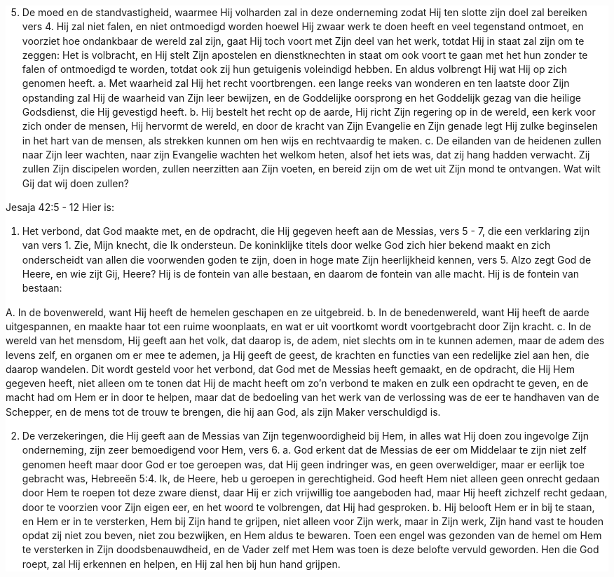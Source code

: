 
5. De moed en de standvastigheid, waarmee Hij volharden zal in deze onderneming zodat Hij ten slotte zijn doel zal bereiken vers 4. Hij zal niet falen, en niet ontmoedigd worden hoewel Hij zwaar werk te doen heeft en veel tegenstand ontmoet, en voorziet hoe ondankbaar de wereld zal zijn, gaat Hij toch voort met Zijn deel van het werk, totdat Hij in staat zal zijn om te zeggen: Het is volbracht, en Hij stelt Zijn apostelen en dienstknechten in staat om ook voort te gaan met het hun zonder te falen of ontmoedigd te worden, totdat ook zij hun getuigenis voleindigd hebben. En aldus volbrengt Hij wat Hij op zich genomen heeft.
a. Met waarheid zal Hij het recht voortbrengen. een lange reeks van wonderen en ten laatste door Zijn opstanding zal Hij de waarheid van Zijn leer bewijzen, en de Goddelijke oorsprong en het Goddelijk gezag van die heilige Godsdienst, die Hij gevestigd heeft.
b. Hij bestelt het recht op de aarde, Hij richt Zijn regering op in de wereld, een kerk voor zich onder de mensen, Hij hervormt de wereld, en door de kracht van Zijn Evangelie en Zijn genade legt Hij zulke beginselen in het hart van de mensen, als strekken kunnen om hen wijs en rechtvaardig te maken.
c. De eilanden van de heidenen zullen naar Zijn leer wachten, naar zijn Evangelie wachten het welkom heten, alsof het iets was, dat zij hang hadden verwacht. Zij zullen Zijn discipelen worden, zullen neerzitten aan Zijn voeten, en bereid zijn om de wet uit Zijn mond te ontvangen. Wat wilt Gij dat wij doen zullen? 

Jesaja 42:5 - 12 
Hier is:
1. Het verbond, dat God maakte met, en de opdracht, die Hij gegeven heeft aan de Messias, vers 5 - 7, die een verklaring zijn van vers 1. Zie, Mijn knecht, die Ik ondersteun. De koninklijke titels door welke God zich hier bekend maakt en zich onderscheidt van allen die voorwenden goden te zijn, doen in hoge mate Zijn heerlijkheid kennen, vers 5. Alzo zegt God de Heere, en wie zijt Gij, Heere? Hij is de fontein van alle bestaan, en daarom de fontein van alle macht. Hij is de fontein van bestaan:

A. In de bovenwereld, want Hij heeft de hemelen geschapen en ze uitgebreid.
b. In de benedenwereld, want Hij heeft de aarde uitgespannen, en maakte haar tot een ruime woonplaats, en wat er uit voortkomt wordt voortgebracht door Zijn kracht.
c. In de wereld van het mensdom, Hij geeft aan het volk, dat daarop is, de adem, niet slechts om in te kunnen ademen, maar de adem des levens zelf, en organen om er mee te ademen, ja Hij geeft de geest, de krachten en functies van een redelijke ziel aan hen, die daarop wandelen. Dit wordt gesteld voor het verbond, dat God met de Messias heeft gemaakt, en de opdracht, die Hij Hem gegeven heeft, niet alleen om te tonen dat Hij de macht heeft om zo’n verbond te maken en zulk een opdracht te geven, en de macht had om Hem er in door te helpen, maar dat de bedoeling van het werk van de verlossing was de eer te handhaven van de Schepper, en de mens tot de trouw te brengen, die hij aan God, als zijn Maker verschuldigd is.

2. De verzekeringen, die Hij geeft aan de Messias van Zijn tegenwoordigheid bij Hem, in alles wat Hij doen zou ingevolge Zijn onderneming, zijn zeer bemoedigend voor Hem, vers 6.
a. God erkent dat de Messias de eer om Middelaar te zijn niet zelf genomen heeft maar door God er toe geroepen was, dat Hij geen indringer was, en geen overweldiger, maar er eerlijk toe gebracht was, Hebreeën 5:4. Ik, de Heere, heb u geroepen in gerechtigheid. God heeft Hem niet alleen geen onrecht gedaan door Hem te roepen tot deze zware dienst, daar Hij er zich vrijwillig toe aangeboden had, maar Hij heeft zichzelf recht gedaan, door te voorzien voor Zijn eigen eer, en het woord te volbrengen, dat Hij had gesproken.
b. Hij belooft Hem er in bij te staan, en Hem er in te versterken, Hem bij Zijn hand te grijpen, niet alleen voor Zijn werk, maar in Zijn werk, Zijn hand vast te houden opdat zij niet zou beven, niet zou bezwijken, en Hem aldus te bewaren. Toen een engel was gezonden van de hemel om Hem te versterken in Zijn doodsbenauwdheid, en de Vader zelf met Hem was toen is deze belofte vervuld geworden. Hen die God roept, zal Hij erkennen en helpen, en Hij zal hen bij hun hand grijpen.
